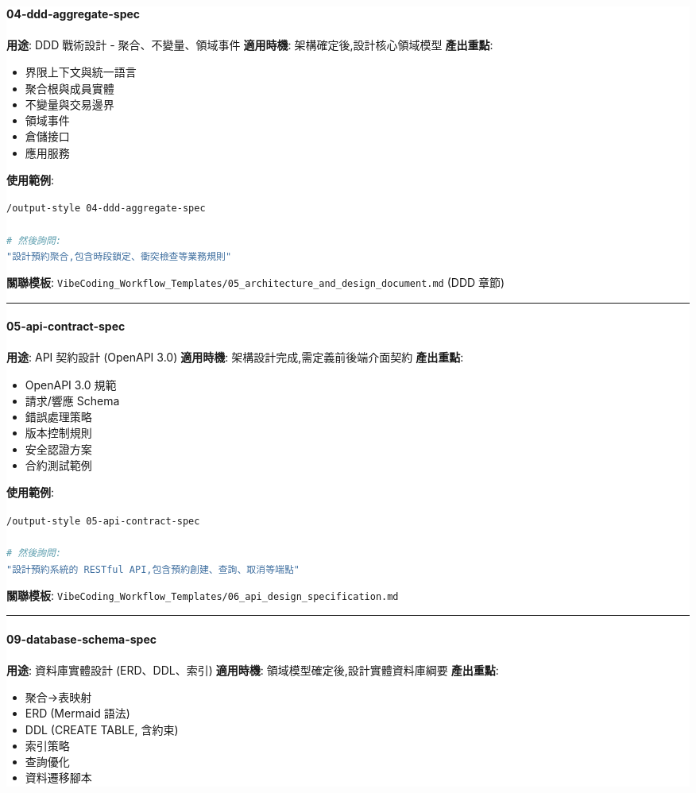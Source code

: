 
#### 04-ddd-aggregate-spec
**用途**: DDD 戰術設計 - 聚合、不變量、領域事件
**適用時機**: 架構確定後,設計核心領域模型
**產出重點**:
- 界限上下文與統一語言
- 聚合根與成員實體
- 不變量與交易邊界
- 領域事件
- 倉儲接口
- 應用服務

**使用範例**:
```bash
/output-style 04-ddd-aggregate-spec

# 然後詢問:
"設計預約聚合,包含時段鎖定、衝突檢查等業務規則"
```

**關聯模板**: `VibeCoding_Workflow_Templates/05_architecture_and_design_document.md` (DDD 章節)

---

#### 05-api-contract-spec
**用途**: API 契約設計 (OpenAPI 3.0)
**適用時機**: 架構設計完成,需定義前後端介面契約
**產出重點**:
- OpenAPI 3.0 規範
- 請求/響應 Schema
- 錯誤處理策略
- 版本控制規則
- 安全認證方案
- 合約測試範例

**使用範例**:
```bash
/output-style 05-api-contract-spec

# 然後詢問:
"設計預約系統的 RESTful API,包含預約創建、查詢、取消等端點"
```

**關聯模板**: `VibeCoding_Workflow_Templates/06_api_design_specification.md`

---

#### 09-database-schema-spec
**用途**: 資料庫實體設計 (ERD、DDL、索引)
**適用時機**: 領域模型確定後,設計實體資料庫綱要
**產出重點**:
- 聚合→表映射
- ERD (Mermaid 語法)
- DDL (CREATE TABLE, 含約束)
- 索引策略
- 查詢優化
- 資料遷移腳本
